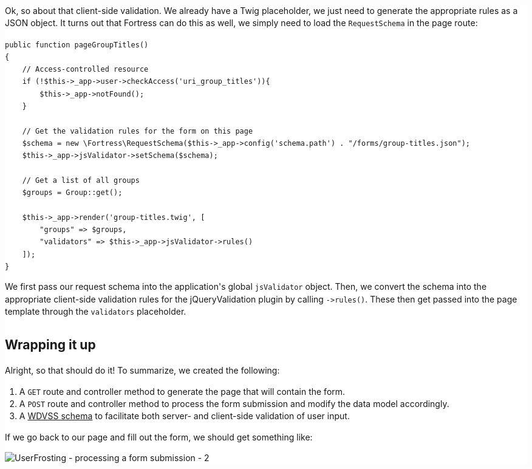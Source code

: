 Ok, so about that client-side validation. We already have a Twig placeholder, we just need to generate the appropriate rules as a JSON object. It turns out that Fortress can do this as well, we simply need to load the `RequestSchema` in the page route:

```
public function pageGroupTitles()
{
    // Access-controlled resource
    if (!$this->_app->user->checkAccess('uri_group_titles')){
        $this->_app->notFound();
    }
    
    // Get the validation rules for the form on this page
    $schema = new \Fortress\RequestSchema($this->_app->config('schema.path') . "/forms/group-titles.json");
    $this->_app->jsValidator->setSchema($schema); 
    
    // Get a list of all groups
    $groups = Group::get();
    
    $this->_app->render('group-titles.twig', [
        "groups" => $groups,
        "validators" => $this->_app->jsValidator->rules()
    ]);   
}
```

We first pass our request schema into the application's global `jsValidator` object. Then, we convert the schema into the appropriate client-side validation rules for the jQueryValidation plugin by calling `->rules()`. These then get passed into the page template through the `validators` placeholder.

## Wrapping it up

Alright, so that should do it! To summarize, we created the following:

1.  A `GET` route and controller method to generate the page that will contain the form.
2.  A `POST` route and controller method to process the form submission and modify the data model accordingly.
3.  A [WDVSS schema](https://github.com/userfrosting/wdvss) to facilitate both server- and client-side validation of user input.

If we go back to our page and fill out the form, we should get something like:

![UserFrosting - processing a form submission - 2](/0.3.1/images/tutorials/process-form-2.png)
